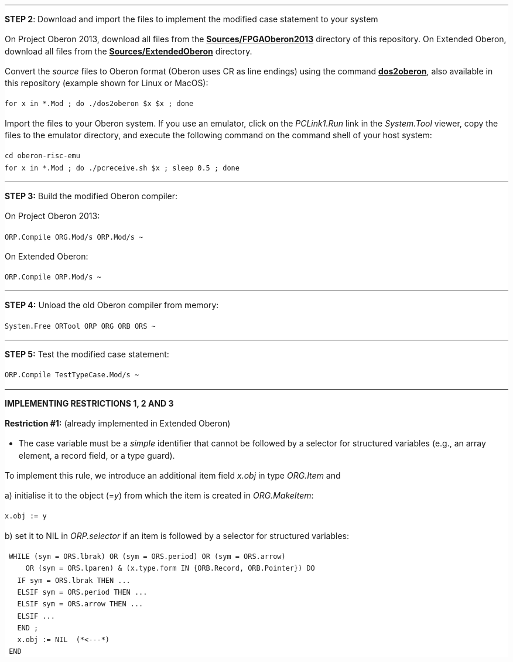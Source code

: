 ------------------------------------------------------

**STEP 2**: Download and import the files to implement the modified case statement to your system

On Project Oberon 2013, download all files from the [**Sources/FPGAOberon2013**](Sources/FPGAOberon2013) directory of this repository. On Extended Oberon, download all files from the [**Sources/ExtendedOberon**](Sources/ExtendedOberon) directory.

Convert the *source* files to Oberon format (Oberon uses CR as line endings) using the command [**dos2oberon**](dos2oberon), also available in this repository (example shown for Linux or MacOS):

    for x in *.Mod ; do ./dos2oberon $x $x ; done

Import the files to your Oberon system. If you use an emulator, click on the *PCLink1.Run* link in the *System.Tool* viewer, copy the files to the emulator directory, and execute the following command on the command shell of your host system:

    cd oberon-risc-emu
    for x in *.Mod ; do ./pcreceive.sh $x ; sleep 0.5 ; done

------------------------------------------------------

**STEP 3:** Build the modified Oberon compiler:

On Project Oberon 2013:

    ORP.Compile ORG.Mod/s ORP.Mod/s ~

On Extended Oberon:

    ORP.Compile ORP.Mod/s ~

------------------------------------------------------

**STEP 4:** Unload the old Oberon compiler from memory:

    System.Free ORTool ORP ORG ORB ORS ~

------------------------------------------------------

**STEP 5:** Test the modified case statement:

    ORP.Compile TestTypeCase.Mod/s ~

------------------------------------------------------
**IMPLEMENTING RESTRICTIONS 1, 2 AND 3**

**Restriction #1:** (already implemented in Extended Oberon)

* The case variable must be a *simple* identifier that cannot be followed by a selector for structured variables (e.g., an array element, a record field, or a type guard).

To implement this rule, we introduce an additional item field *x.obj* in type *ORG.Item* and

a) initialise it to the object (=*y*) from which the item is created in *ORG.MakeItem*:

    x.obj := y

b) set it to NIL in *ORP.selector* if an item is followed by a selector for structured variables:

     WHILE (sym = ORS.lbrak) OR (sym = ORS.period) OR (sym = ORS.arrow)
         OR (sym = ORS.lparen) & (x.type.form IN {ORB.Record, ORB.Pointer}) DO
       IF sym = ORS.lbrak THEN ...
       ELSIF sym = ORS.period THEN ...
       ELSIF sym = ORS.arrow THEN ...
       ELSIF ...
       END ;
       x.obj := NIL  (*<---*)
     END
